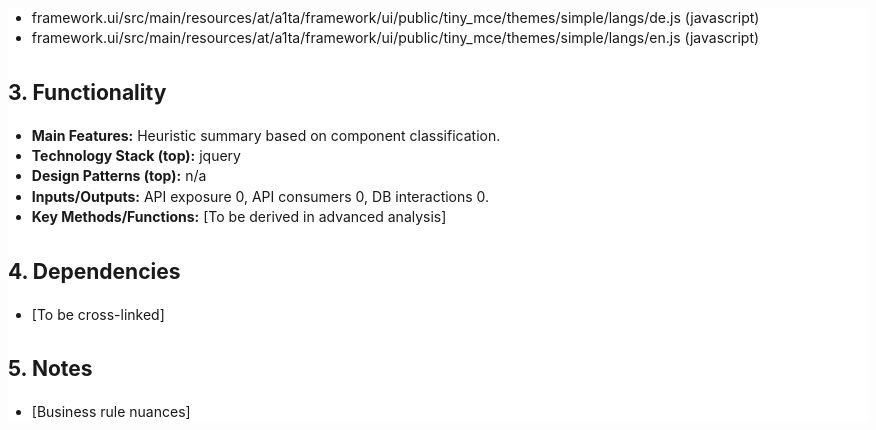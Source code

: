 - framework.ui/src/main/resources/at/a1ta/framework/ui/public/tiny_mce/themes/simple/langs/de.js (javascript)
- framework.ui/src/main/resources/at/a1ta/framework/ui/public/tiny_mce/themes/simple/langs/en.js (javascript)


## 3. Functionality

- **Main Features:** Heuristic summary based on component classification.
- **Technology Stack (top):** jquery
- **Design Patterns (top):** n/a
- **Inputs/Outputs:** API exposure 0, API consumers 0, DB interactions 0.
- **Key Methods/Functions:** [To be derived in advanced analysis]

## 4. Dependencies

- [To be cross-linked]

## 5. Notes

- [Business rule nuances]
